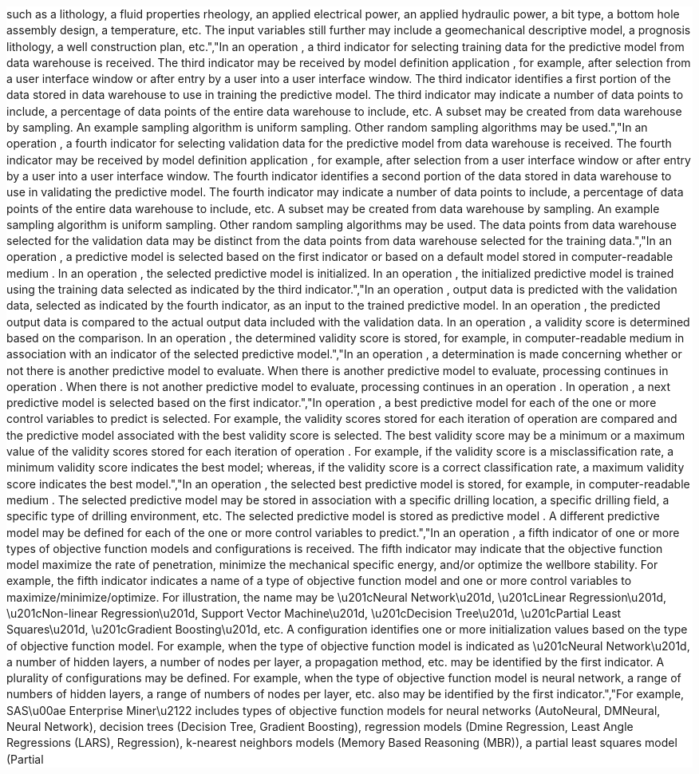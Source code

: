 such as a lithology, a fluid properties rheology, an applied electrical power, an applied hydraulic power, a bit type, a bottom hole assembly design, a temperature, etc. The input variables still further may include a geomechanical descriptive model, a prognosis lithology, a well construction plan, etc.","In an operation , a third indicator for selecting training data for the predictive model from data warehouse  is received. The third indicator may be received by model definition application , for example, after selection from a user interface window or after entry by a user into a user interface window. The third indicator identifies a first portion of the data stored in data warehouse  to use in training the predictive model. The third indicator may indicate a number of data points to include, a percentage of data points of the entire data warehouse  to include, etc. A subset may be created from data warehouse  by sampling. An example sampling algorithm is uniform sampling. Other random sampling algorithms may be used.","In an operation , a fourth indicator for selecting validation data for the predictive model from data warehouse  is received. The fourth indicator may be received by model definition application , for example, after selection from a user interface window or after entry by a user into a user interface window. The fourth indicator identifies a second portion of the data stored in data warehouse  to use in validating the predictive model. The fourth indicator may indicate a number of data points to include, a percentage of data points of the entire data warehouse  to include, etc. A subset may be created from data warehouse  by sampling. An example sampling algorithm is uniform sampling. Other random sampling algorithms may be used. The data points from data warehouse  selected for the validation data may be distinct from the data points from data warehouse  selected for the training data.","In an operation , a predictive model is selected based on the first indicator or based on a default model stored in computer-readable medium . In an operation , the selected predictive model is initialized. In an operation , the initialized predictive model is trained using the training data selected as indicated by the third indicator.","In an operation , output data is predicted with the validation data, selected as indicated by the fourth indicator, as an input to the trained predictive model. In an operation , the predicted output data is compared to the actual output data included with the validation data. In an operation , a validity score is determined based on the comparison. In an operation , the determined validity score is stored, for example, in computer-readable medium  in association with an indicator of the selected predictive model.","In an operation , a determination is made concerning whether or not there is another predictive model to evaluate. When there is another predictive model to evaluate, processing continues in operation . When there is not another predictive model to evaluate, processing continues in an operation . In operation , a next predictive model is selected based on the first indicator.","In operation , a best predictive model for each of the one or more control variables to predict is selected. For example, the validity scores stored for each iteration of operation  are compared and the predictive model associated with the best validity score is selected. The best validity score may be a minimum or a maximum value of the validity scores stored for each iteration of operation . For example, if the validity score is a misclassification rate, a minimum validity score indicates the best model; whereas, if the validity score is a correct classification rate, a maximum validity score indicates the best model.","In an operation , the selected best predictive model is stored, for example, in computer-readable medium . The selected predictive model may be stored in association with a specific drilling location, a specific drilling field, a specific type of drilling environment, etc. The selected predictive model is stored as predictive model . A different predictive model  may be defined for each of the one or more control variables to predict.","In an operation , a fifth indicator of one or more types of objective function models and configurations is received. The fifth indicator may indicate that the objective function model maximize the rate of penetration, minimize the mechanical specific energy, and\/or optimize the wellbore stability. For example, the fifth indicator indicates a name of a type of objective function model and one or more control variables to maximize\/minimize\/optimize. For illustration, the name may be \u201cNeural Network\u201d, \u201cLinear Regression\u201d, \u201cNon-linear Regression\u201d, Support Vector Machine\u201d, \u201cDecision Tree\u201d, \u201cPartial Least Squares\u201d, \u201cGradient Boosting\u201d, etc. A configuration identifies one or more initialization values based on the type of objective function model. For example, when the type of objective function model is indicated as \u201cNeural Network\u201d, a number of hidden layers, a number of nodes per layer, a propagation method, etc. may be identified by the first indicator. A plurality of configurations may be defined. For example, when the type of objective function model is neural network, a range of numbers of hidden layers, a range of numbers of nodes per layer, etc. also may be identified by the first indicator.","For example, SAS\u00ae Enterprise Miner\u2122 includes types of objective function models for neural networks (AutoNeural, DMNeural, Neural Network), decision trees (Decision Tree, Gradient Boosting), regression models (Dmine Regression, Least Angle Regressions (LARS), Regression), k-nearest neighbors models (Memory Based Reasoning (MBR)), a partial least squares model (Partial